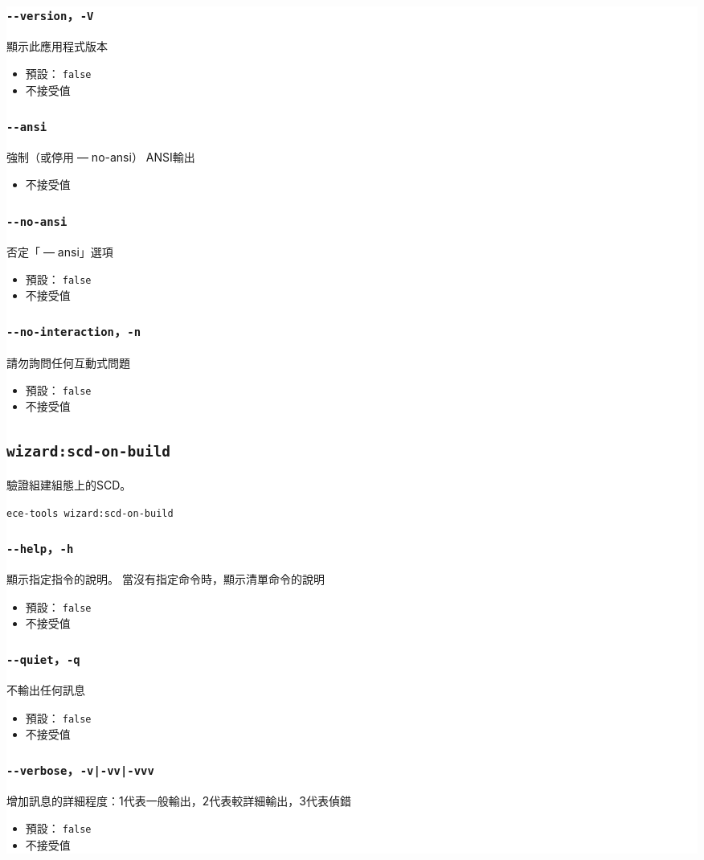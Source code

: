 ### `--version`，`-V`

顯示此應用程式版本

- 預設： `false`
- 不接受值

### `--ansi`

強制（或停用 — no-ansi） ANSI輸出

- 不接受值

### `--no-ansi`

否定「 — ansi」選項

- 預設： `false`
- 不接受值

### `--no-interaction`，`-n`

請勿詢問任何互動式問題

- 預設： `false`
- 不接受值


## `wizard:scd-on-build`

驗證組建組態上的SCD。

```bash
ece-tools wizard:scd-on-build
```

### `--help`，`-h`

顯示指定指令的說明。 當沒有指定命令時，顯示清單命令的說明

- 預設： `false`
- 不接受值

### `--quiet`，`-q`

不輸出任何訊息

- 預設： `false`
- 不接受值

### `--verbose`，`-v|-vv|-vvv`

增加訊息的詳細程度：1代表一般輸出，2代表較詳細輸出，3代表偵錯

- 預設： `false`
- 不接受值
